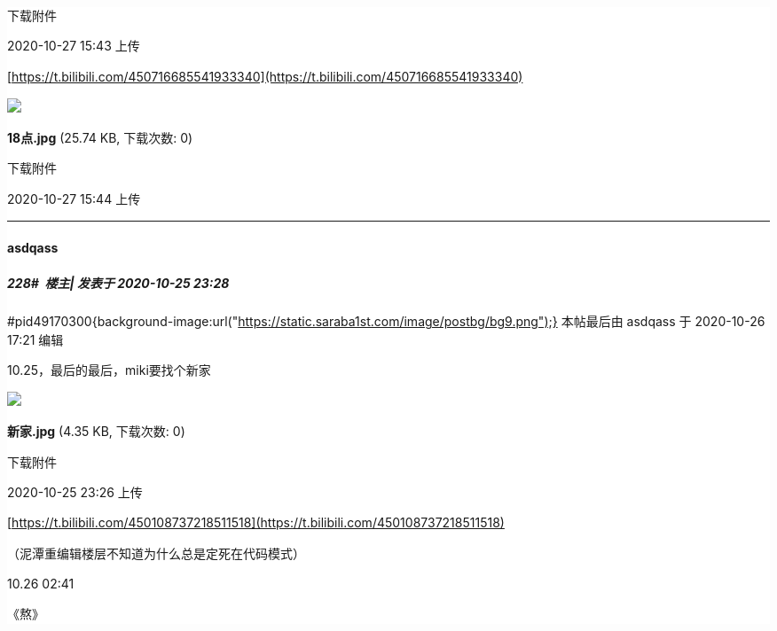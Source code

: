 下载附件

2020-10-27 15:43 上传





[https://t.bilibili.com/450716685541933340](https://t.bilibili.com/450716685541933340)

<img src="https://img.saraba1st.com/forum/202010/27/154434u3899qqvl2wftvgw.jpg" referrerpolicy="no-referrer">


<strong>18点.jpg</strong> (25.74 KB, 下载次数: 0)

下载附件

2020-10-27 15:44 上传


















*****

####  asdqass  
##### 228#         楼主| 发表于 2020-10-25 23:28


#pid49170300{background-image:url("https://static.saraba1st.com/image/postbg/bg9.png");}
 本帖最后由 asdqass 于 2020-10-26 17:21 编辑 


10.25，最后的最后，miki要找个新家

<img src="https://img.saraba1st.com/forum/202010/25/232635xi336h85e4zozce1.jpg" referrerpolicy="no-referrer">


<strong>新家.jpg</strong> (4.35 KB, 下载次数: 0)

下载附件

2020-10-25 23:26 上传





[https://t.bilibili.com/450108737218511518](https://t.bilibili.com/450108737218511518)


（泥潭重编辑楼层不知道为什么总是定死在代码模式）


10.26 02:41

《熬》
